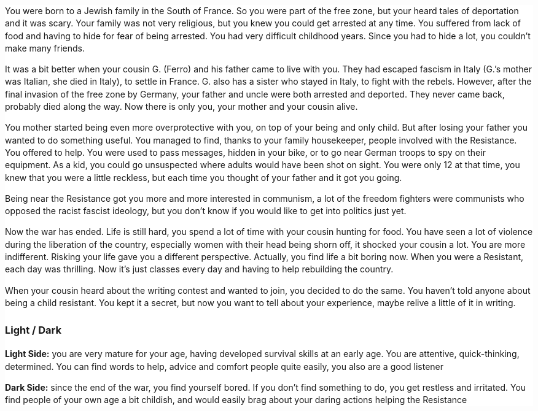 You were born to a Jewish family in the South of France. So you were
part of the free zone, but your heard tales of deportation and it was
scary. Your family was not very religious, but you knew you could get
arrested at any time. You suffered from lack of food and having to hide
for fear of being arrested. You had very difficult childhood years.
Since you had to hide a lot, you couldn’t make many friends.

It was a bit better when your cousin G. (Ferro) and his father came to
live with you. They had escaped fascism in Italy (G.’s mother was
Italian, she died in Italy), to settle in France. G. also has a sister
who stayed in Italy, to fight with the rebels. However, after the final
invasion of the free zone by Germany, your father and uncle were both
arrested and deported. They never came back, probably died along the
way. Now there is only you, your mother and your cousin alive.

You mother started being even more overprotective with you, on top of
your being and only child. But after losing your father you wanted to do
something useful. You managed to find, thanks to your family
housekeeper, people involved with the Resistance. You offered to help.
You were used to pass messages, hidden in your bike, or to go near
German troops to spy on their equipment. As a kid, you could go
unsuspected where adults would have been shot on sight. You were only 12
at that time, you knew that you were a little reckless, but each time
you thought of your father and it got you going.

Being near the Resistance got you more and more interested in communism,
a lot of the freedom fighters were communists who opposed the racist
fascist ideology, but you don’t know if you would like to get into
politics just yet.

Now the war has ended. Life is still hard, you spend a lot of time with
your cousin hunting for food. You have seen a lot of violence during the
liberation of the country, especially women with their head being shorn
off, it shocked your cousin a lot. You are more indifferent. Risking
your life gave you a different perspective. Actually, you find life a
bit boring now. When you were a Resistant, each day was thrilling. Now
it’s just classes every day and having to help rebuilding the country.

When your cousin heard about the writing contest and wanted to join, you
decided to do the same. You haven’t told anyone about being a child
resistant. You kept it a secret, but now you want to tell about your
experience, maybe relive a little of it in writing.

### Light / Dark

**Light Side:** you are very mature for your age, having developed
survival skills at an early age. You are attentive, quick-thinking,
determined. You can find words to help, advice and comfort people quite
easily, you also are a good listener

**Dark Side:** since the end of the war, you find yourself bored. If you
don’t find something to do, you get restless and irritated. You find
people of your own age a bit childish, and would easily brag about your
daring actions helping the Resistance
